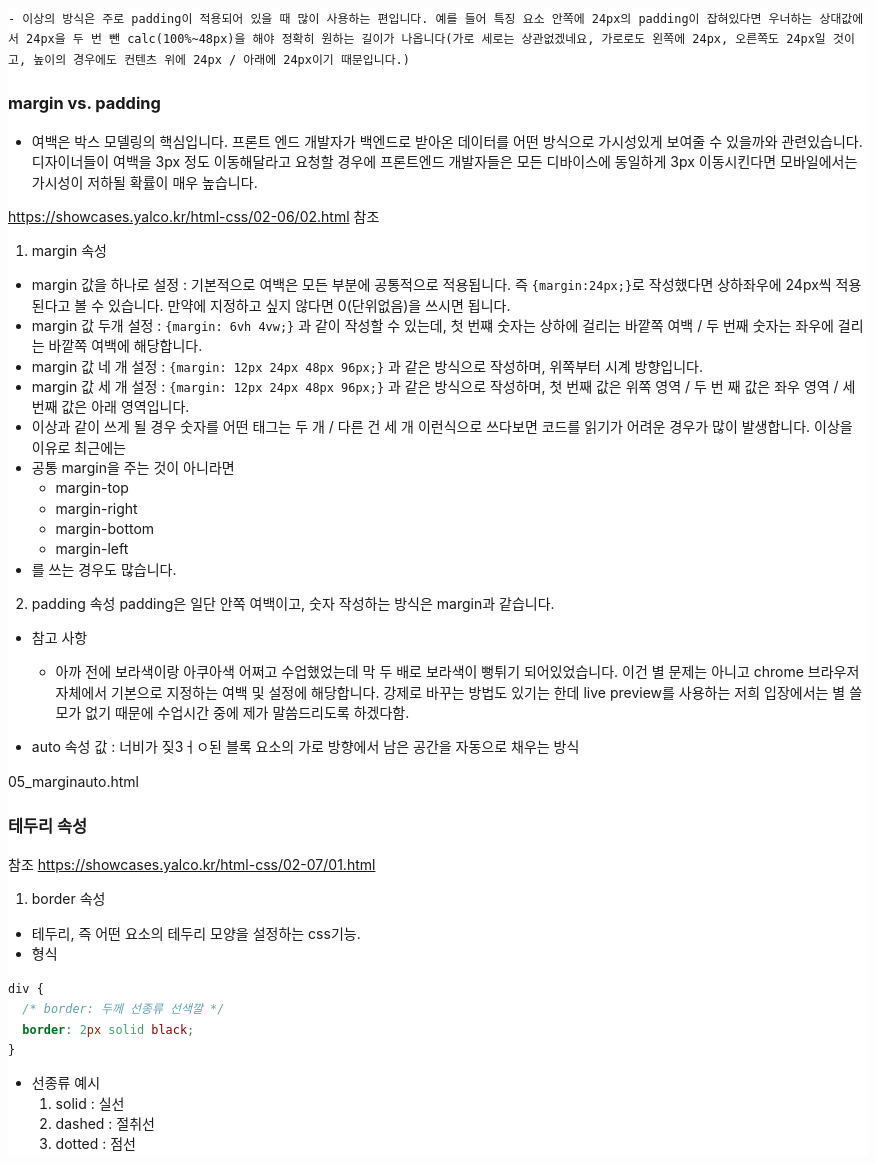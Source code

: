     - 이상의 방식은 주로 padding이 적용되어 있을 때 많이 사용하는 편입니다. 예를 들어 특징 요소 안쪽에 24px의 padding이 잡혀있다면 우너하는 상대값에서 24px을 두 번 뺀 calc(100%~48px)을 해야 정확히 원하는 길이가 나옵니다(가로 세로는 상관없겠네요, 가로로도 왼쪽에 24px, 오른쪽도 24px일 것이고, 높이의 경우에도 컨텐츠 위에 24px / 아래에 24px이기 때문입니다.)


### margin vs. padding
- 여백은 박스 모델링의 핵심입니다. 프론트 엔드 개발자가 백엔드로 받아온 데이터를 어떤 방식으로 가시성있게 보여줄 수 있을까와 관련있습니다. 디자이너들이 여백을 3px 정도 이동해달라고 요청할 경우에 프론트엔드 개발자들은 모든 디바이스에 동일하게 3px 이동시킨다면 모바일에서는 가시성이 저하될 확률이 매우 높습니다.

https://showcases.yalco.kr/html-css/02-06/02.html 참조

1. margin 속성
- margin 값을 하나로 설정 : 기본적으로 여백은 모든 부분에 공통적으로 적용됩니다. 즉 `{margin:24px;}`로 작성했다면 상하좌우에 24px씩 적용된다고 볼 수 있습니다. 만약에 지정하고 싶지 않다면 0(단위없음)을 쓰시면 됩니다.
- margin 값 두개 설정 : `{margin: 6vh 4vw;}` 과 같이 작성할 수 있는데, 첫 번쨰 숫자는 상하에 걸리는 바깥쪽 여백 / 두 번째 숫자는 좌우에 걸리는 바깥쪽 여백에 해당합니다.
- margin 값 네 개 설정 : `{margin: 12px 24px 48px 96px;}` 과 같은 방식으로 작성하며, 위쪽부터 시계 방향입니다.
- margin 값 세 개 설정 : `{margin: 12px 24px 48px 96px;}` 과 같은 방식으로 작성하며, 첫 번째 값은 위쪽 영역 / 두 번 째 값은 좌우 영역 / 세 번째 값은 아래 영역입니다.
- 이상과 같이 쓰게 될 경우 숫자를 어떤 태그는 두 개 / 다른 건 세 개 이런식으로 쓰다보면 코드를 읽기가 어려운 경우가 많이 발생합니다. 이상을 이유로 최근에는
- 공통 margin을 주는 것이 아니라면
  - margin-top
  - margin-right
  - margin-bottom
  - margin-left
- 를 쓰는 경우도 많습니다.

2. padding 속성
padding은 일단 안쪽 여백이고, 숫자 작성하는 방식은 margin과 같습니다.

- 참고 사항
  - 아까 전에 보라색이랑 아쿠아색 어쩌고 수업했었는데 막 두 배로 보라색이 뻥튀기 되어있었습니다. 이건 별 문제는 아니고 chrome 브라우저 자체에서 기본으로 지정하는 여백 및 설정에 해당합니다. 강제로 바꾸는 방법도 있기는 한데 live preview를 사용하는 저희 입장에서는 별 쓸모가 없기 때문에 수업시간 중에 제가 말씀드리도록 하겠다함.

- auto 속성 값 : 너비가 짖3ㅓㅇ된 블록 요소의 가로 방향에서 남은 공간을 자동으로 채우는 방식

05_marginauto.html

### 테두리 속성
참조
https://showcases.yalco.kr/html-css/02-07/01.html
1. border 속성
  - 테두리, 즉 어떤 요소의 테두리 모양을 설정하는 css기능.
  - 형식
```css
div {
  /* border: 두께 선종류 선색깔 */
  border: 2px solid black;
}
```
- 선종류 예시
  1. solid : 실선
  2. dashed : 절취선
  3. dotted : 점선
